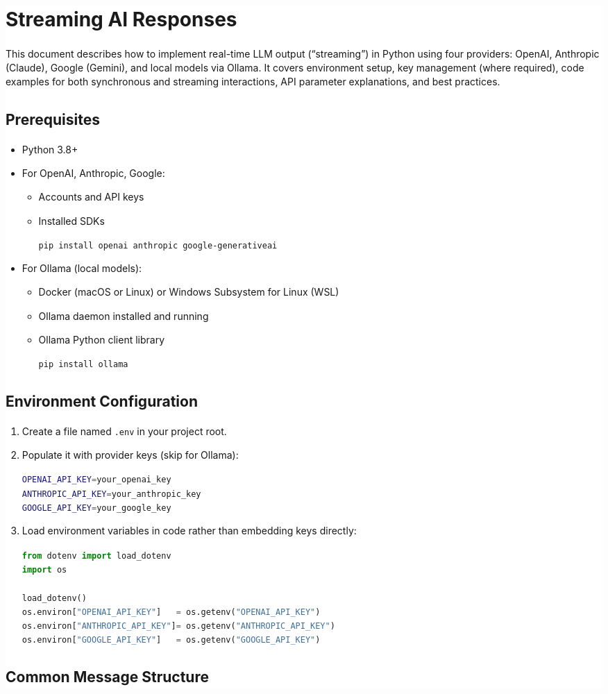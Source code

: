 # Streaming AI Responses

This document describes how to implement real-time LLM output (“streaming”) in Python using four providers: OpenAI, Anthropic (Claude), Google (Gemini), and local models via Ollama. It covers environment setup, key management (where required), code examples for both synchronous and streaming interactions, API parameter explanations, and best practices.

## Prerequisites

* Python 3.8+
* For OpenAI, Anthropic, Google:

  * Accounts and API keys
  * Installed SDKs

    ```bash
    pip install openai anthropic google-generativeai
    ```

* For Ollama (local models):

  * Docker (macOS or Linux) or Windows Subsystem for Linux (WSL)
  * Ollama daemon installed and running
  * Ollama Python client library

    ```bash
    pip install ollama
    ```

## Environment Configuration

1. Create a file named `.env` in your project root.
2. Populate it with provider keys (skip for Ollama):

   ```sh
   OPENAI_API_KEY=your_openai_key
   ANTHROPIC_API_KEY=your_anthropic_key
   GOOGLE_API_KEY=your_google_key
   ```

3. Load environment variables in code rather than embedding keys directly:

   ```python
   from dotenv import load_dotenv
   import os

   load_dotenv()
   os.environ["OPENAI_API_KEY"]   = os.getenv("OPENAI_API_KEY")
   os.environ["ANTHROPIC_API_KEY"]= os.getenv("ANTHROPIC_API_KEY")
   os.environ["GOOGLE_API_KEY"]   = os.getenv("GOOGLE_API_KEY")
   ```

## Common Message Structure
